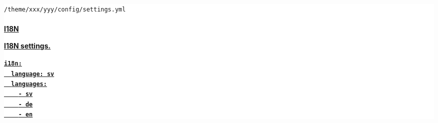 <pre><code>/theme/xxx/yyy/config/settings.yml</code></pre><a name="key_4_1_0" href="#!"><h4>I18N<p><p>I18N settings.</p>
<pre><code>i18n:
  language: sv
  languages:
    - sv
    - de
    - en</code></pre>